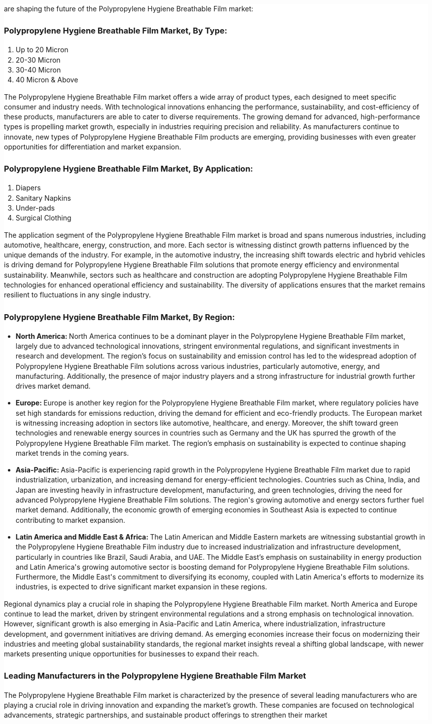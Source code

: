are shaping the future of the Polypropylene Hygiene Breathable Film market:</p><h3><strong>Polypropylene Hygiene Breathable Film Market, By Type:<br /></strong></h3><ol><li>Up to 20 Micron<li> 20-30 Micron<li> 30-40 Micron<li> 40 Micron & Above</li></ol><p>The Polypropylene Hygiene Breathable Film market offers a wide array of product types, each designed to meet specific consumer and industry needs. With technological innovations enhancing the performance, sustainability, and cost-efficiency of these products, manufacturers are able to cater to diverse requirements. The growing demand for advanced, high-performance types is propelling market growth, especially in industries requiring precision and reliability. As manufacturers continue to innovate, new types of Polypropylene Hygiene Breathable Film products are emerging, providing businesses with even greater opportunities for differentiation and market expansion.</p><h3>Polypropylene Hygiene Breathable Film Market,&nbsp;By Application:</h3><ol><li>Diapers<li> Sanitary Napkins<li> Under-pads<li> Surgical Clothing</li></ol><p>The application segment of the Polypropylene Hygiene Breathable Film market is broad and spans numerous industries, including automotive, healthcare, energy, construction, and more. Each sector is witnessing distinct growth patterns influenced by the unique demands of the industry. For example, in the automotive industry, the increasing shift towards electric and hybrid vehicles is driving demand for Polypropylene Hygiene Breathable Film solutions that promote energy efficiency and environmental sustainability. Meanwhile, sectors such as healthcare and construction are adopting Polypropylene Hygiene Breathable Film technologies for enhanced operational efficiency and sustainability. The diversity of applications ensures that the market remains resilient to fluctuations in any single industry.</p><h3>Polypropylene Hygiene Breathable Film Market, By Region:</h3><ul><li><p><strong>North America:&nbsp;</strong>North America continues to be a dominant player in the Polypropylene Hygiene Breathable Film market, largely due to advanced technological innovations, stringent environmental regulations, and significant investments in research and development. The region&rsquo;s focus on sustainability and emission control has led to the widespread adoption of Polypropylene Hygiene Breathable Film solutions across various industries, particularly automotive, energy, and manufacturing. Additionally, the presence of major industry players and a strong infrastructure for industrial growth further drives market demand.</p></li><li><p><strong><strong>Europe:&nbsp;</strong></strong>Europe is another key region for the Polypropylene Hygiene Breathable Film market, where regulatory policies have set high standards for emissions reduction, driving the demand for efficient and eco-friendly products. The European market is witnessing increasing adoption in sectors like automotive, healthcare, and energy. Moreover, the shift toward green technologies and renewable energy sources in countries such as Germany and the UK has spurred the growth of the Polypropylene Hygiene Breathable Film market. The region&rsquo;s emphasis on sustainability is expected to continue shaping market trends in the coming years.</p></li><li><p><strong><strong>Asia-Pacific:&nbsp;</strong></strong>Asia-Pacific is experiencing rapid growth in the Polypropylene Hygiene Breathable Film market due to rapid industrialization, urbanization, and increasing demand for energy-efficient technologies. Countries such as China, India, and Japan are investing heavily in infrastructure development, manufacturing, and green technologies, driving the need for advanced Polypropylene Hygiene Breathable Film solutions. The region's growing automotive and energy sectors further fuel market demand. Additionally, the economic growth of emerging economies in Southeast Asia is expected to continue contributing to market expansion.</p></li><li><p><strong><strong>Latin America and Middle East &amp; Africa:&nbsp;</strong></strong>The Latin American and Middle Eastern markets are witnessing substantial growth in the Polypropylene Hygiene Breathable Film industry due to increased industrialization and infrastructure development, particularly in countries like Brazil, Saudi Arabia, and UAE. The Middle East&rsquo;s emphasis on sustainability in energy production and Latin America's growing automotive sector is boosting demand for Polypropylene Hygiene Breathable Film solutions. Furthermore, the Middle East's commitment to diversifying its economy, coupled with Latin America's efforts to modernize its industries, is expected to drive significant market expansion in these regions.</p></li></ul><p>Regional dynamics play a crucial role in shaping the Polypropylene Hygiene Breathable Film market. North America and Europe continue to lead the market, driven by stringent environmental regulations and a strong emphasis on technological innovation. However, significant growth is also emerging in Asia-Pacific and Latin America, where industrialization, infrastructure development, and government initiatives are driving demand. As emerging economies increase their focus on modernizing their industries and meeting global sustainability standards, the regional market insights reveal a shifting global landscape, with newer markets presenting unique opportunities for businesses to expand their reach.</p><h3><strong>Leading Manufacturers in the Polypropylene Hygiene Breathable Film Market</strong></h3><p>The Polypropylene Hygiene Breathable Film market is characterized by the presence of several leading manufacturers who are playing a crucial role in driving innovation and expanding the market&rsquo;s growth. These companies are focused on technological advancements, strategic partnerships, and sustainable product offerings to strengthen their market